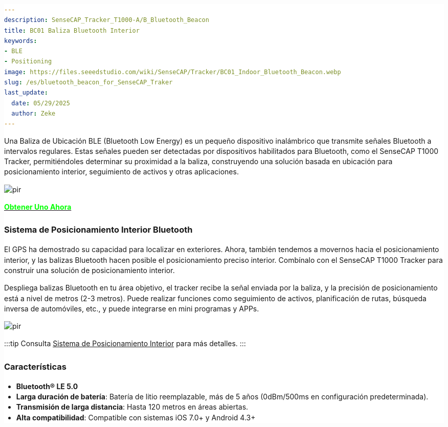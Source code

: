 ```yaml
---
description: SenseCAP_Tracker_T1000-A/B_Bluetooth_Beacon
title: BC01 Baliza Bluetooth Interior
keywords:
- BLE
- Positioning
image: https://files.seeedstudio.com/wiki/SenseCAP/Tracker/BC01_Indoor_Bluetooth_Beacon.webp
slug: /es/bluetooth_beacon_for_SenseCAP_Traker
last_update:
  date: 05/29/2025
  author: Zeke
---
```


Una Baliza de Ubicación BLE (Bluetooth Low Energy) es un pequeño dispositivo inalámbrico que transmite señales Bluetooth a intervalos regulares. Estas señales pueden ser detectadas por dispositivos habilitados para Bluetooth, como el SenseCAP T1000 Tracker, permitiéndoles determinar su proximidad a la baliza, construyendo una solución basada en ubicación para posicionamiento interior, seguimiento de activos y otras aplicaciones.

<p style={{textAlign: 'center'}}><img src="https://wdcdn.qpic.cn/MTY4ODg1NTkyNTI4NTEwNA_169626_-1Pgt7bfhzJ786G5_1693376261?w=1400&h=1050&type=image/jpeg" alt="pir" width={800} height="auto" /></p>

<div class="get_one_now_container" style={{textAlign: 'center'}}>
    <a class="get_one_now_item" href="https://www.seeedstudio.com/E5-Location-Beacon-p-5791.html" target="_blank">
            <strong><span><font color={'FFFFFF'} size={"4"}> Obtener Uno Ahora </font></span></strong>
    </a>
</div>

### Sistema de Posicionamiento Interior Bluetooth

El GPS ha demostrado su capacidad para localizar en exteriores. Ahora, también tendemos a movernos hacia el posicionamiento interior, y las balizas Bluetooth hacen posible el posicionamiento preciso interior. Combínalo con el SenseCAP T1000 Tracker para construir una solución de posicionamiento interior.

Despliega balizas Bluetooth en tu área objetivo, el tracker recibe la señal enviada por la baliza, y la precisión de posicionamiento está a nivel de metros (2-3 metros). Puede realizar funciones como seguimiento de activos, planificación de rutas, búsqueda inversa de automóviles, etc., y puede integrarse en mini programas y APPs.

<p style={{textAlign: 'center'}}><img src="https://wdcdn.qpic.cn/MTY4ODg1NTkyNTI4NTEwNA_594585_HptIoexn6zqh4-oS_1692694140?w=1424&h=328&type=image/png" alt="pir" width={800} height="auto" /></p>

:::tip
Consulta [Sistema de Posicionamiento Interior](https://wiki.seeedstudio.com/es/IPS_For_SenseCAP_T1000_Traker) para más detalles.
:::

### Características

- **Bluetooth® LE 5.0**
- **Larga duración de batería**: Batería de litio reemplazable, más de 5 años (0dBm/500ms en configuración predeterminada).
- **Transmisión de larga distancia**: Hasta 120 metros en áreas abiertas.
- **Alta compatibilidad**: Compatible con sistemas iOS 7.0+ y Android 4.3+

